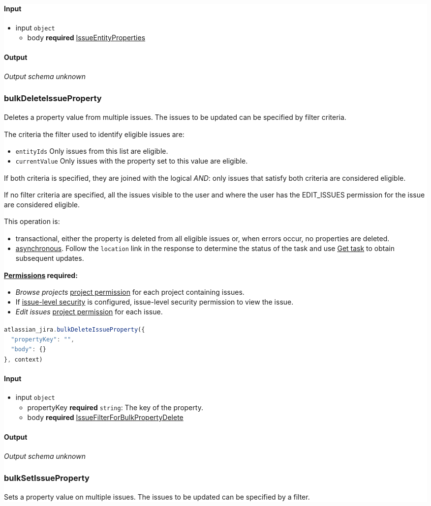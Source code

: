 #### Input
* input `object`
  * body **required** [IssueEntityProperties](#issueentityproperties)

#### Output
*Output schema unknown*

### bulkDeleteIssueProperty
Deletes a property value from multiple issues. The issues to be updated can be specified by filter criteria.

The criteria the filter used to identify eligible issues are:

 *  `entityIds` Only issues from this list are eligible.
 *  `currentValue` Only issues with the property set to this value are eligible.

If both criteria is specified, they are joined with the logical *AND*: only issues that satisfy both criteria are considered eligible.

If no filter criteria are specified, all the issues visible to the user and where the user has the EDIT\_ISSUES permission for the issue are considered eligible.

This operation is:

 *  transactional, either the property is deleted from all eligible issues or, when errors occur, no properties are deleted.
 *  [asynchronous](#async). Follow the `location` link in the response to determine the status of the task and use [Get task](#api-rest-api-3-task-taskId-get) to obtain subsequent updates.

**[Permissions](#permissions) required:**

 *  *Browse projects* [ project permission](https://confluence.atlassian.com/x/yodKLg) for each project containing issues.
 *  If [issue-level security](https://confluence.atlassian.com/x/J4lKLg) is configured, issue-level security permission to view the issue.
 *  *Edit issues* [project permission](https://confluence.atlassian.com/x/yodKLg) for each issue.


```js
atlassian_jira.bulkDeleteIssueProperty({
  "propertyKey": "",
  "body": {}
}, context)
```

#### Input
* input `object`
  * propertyKey **required** `string`: The key of the property.
  * body **required** [IssueFilterForBulkPropertyDelete](#issuefilterforbulkpropertydelete)

#### Output
*Output schema unknown*

### bulkSetIssueProperty
Sets a property value on multiple issues. The issues to be updated can be specified by a filter.
